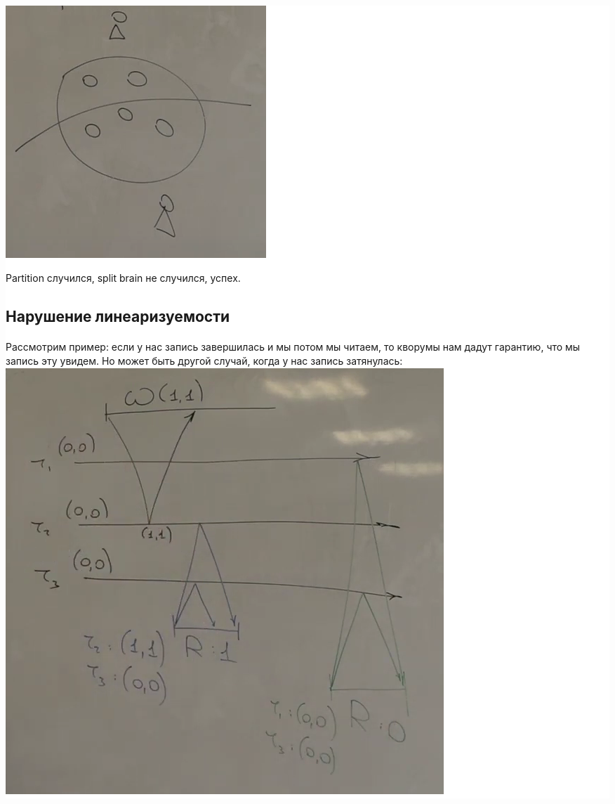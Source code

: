 ![alt text](images/lec2/19.png)

Partition случился, split brain не случился, успех.

## Нарушение линеаризуемости
Рассмотрим пример: если у нас запись завершилась и мы потом мы читаем, то кворумы нам дадут гарантию, что мы запись эту увидем. Но может быть другой случай, когда у нас запись затянулась:
![alt text](images/lec2/20.png)
